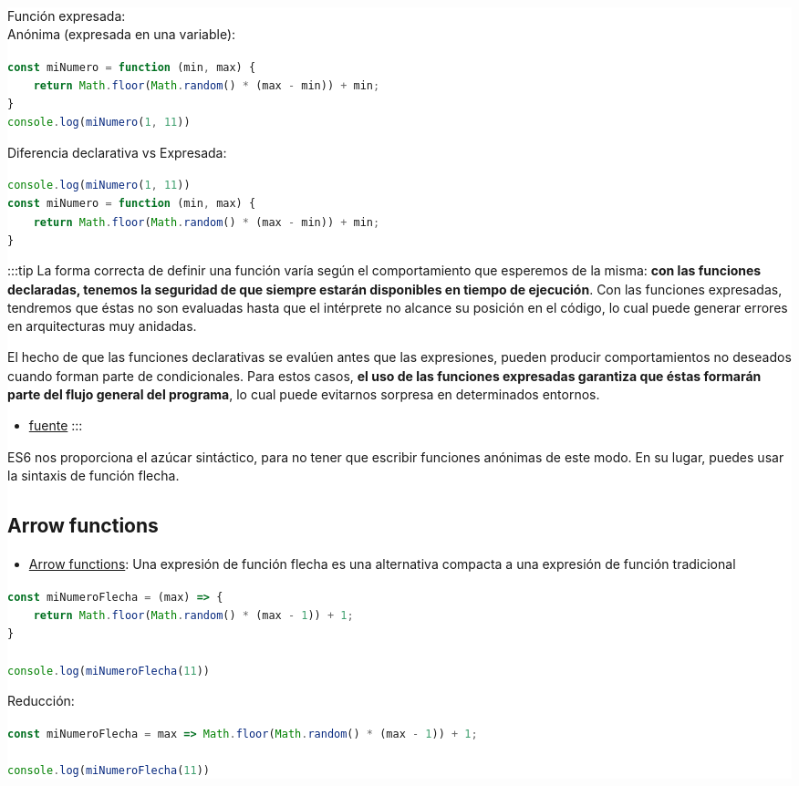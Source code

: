 Función expresada: </br>
Anónima (expresada en una variable):
```js
const miNumero = function (min, max) {
    return Math.floor(Math.random() * (max - min)) + min;
}
console.log(miNumero(1, 11))
```

Diferencia declarativa vs Expresada:
```js
console.log(miNumero(1, 11))
const miNumero = function (min, max) {
    return Math.floor(Math.random() * (max - min)) + min;
}
```

:::tip
La forma correcta de definir una función varía según el comportamiento que esperemos de la misma: **con las funciones declaradas, tenemos la seguridad de que siempre estarán disponibles en tiempo de ejecución**. Con las funciones expresadas, tendremos que éstas no son evaluadas hasta que el intérprete no alcance su posición en el código, lo cual puede generar errores en arquitecturas muy anidadas.

El hecho de que las funciones declarativas se evalúen antes que las expresiones, pueden producir comportamientos no deseados cuando forman parte de condicionales. Para estos casos, **el uso de las funciones expresadas garantiza que éstas formarán parte del flujo general del programa**, lo cual puede evitarnos sorpresa en determinados entornos.

- [fuente](https://www.etnassoft.com/2011/09/02/funciones-declaradas-vs-funciones-expresadas-en-javascript/)
:::

ES6 nos proporciona el azúcar sintáctico, para no tener que escribir funciones anónimas de este modo. En su lugar, puedes usar la sintaxis de función flecha.

## Arrow functions
- [Arrow functions](https://developer.mozilla.org/es/docs/Web/JavaScript/Reference/Functions/Arrow_functions): Una expresión de función flecha es una alternativa compacta a una expresión de función tradicional

```js
const miNumeroFlecha = (max) => {
    return Math.floor(Math.random() * (max - 1)) + 1;
}

console.log(miNumeroFlecha(11))
```

Reducción:
```js
const miNumeroFlecha = max => Math.floor(Math.random() * (max - 1)) + 1;
        
console.log(miNumeroFlecha(11))
```
